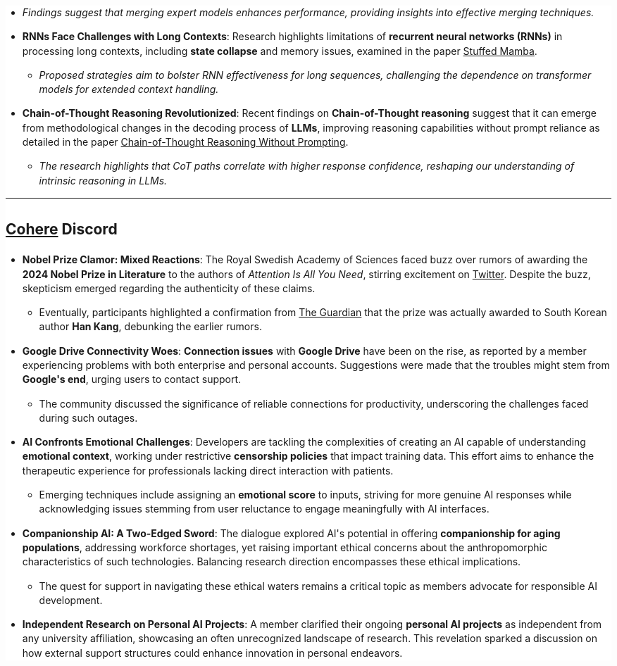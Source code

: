   - *Findings suggest that merging expert models enhances performance, providing insights into effective merging techniques.*
- **RNNs Face Challenges with Long Contexts**: Research highlights limitations of **recurrent neural networks (RNNs)** in processing long contexts, including **state collapse** and memory issues, examined in the paper [Stuffed Mamba](https://arxiv.org/abs/2410.07145).
  
  - *Proposed strategies aim to bolster RNN effectiveness for long sequences, challenging the dependence on transformer models for extended context handling.*
- **Chain-of-Thought Reasoning Revolutionized**: Recent findings on **Chain-of-Thought reasoning** suggest that it can emerge from methodological changes in the decoding process of **LLMs**, improving reasoning capabilities without prompt reliance as detailed in the paper [Chain-of-Thought Reasoning Without Prompting](https://arxiv.org/abs/2402.10200).
  
  - *The research highlights that CoT paths correlate with higher response confidence, reshaping our understanding of intrinsic reasoning in LLMs.*

 

---

## [Cohere](https://discord.com/channels/954421988141711382) Discord

- **Nobel Prize Clamor: Mixed Reactions**: The Royal Swedish Academy of Sciences faced buzz over rumors of awarding the **2024 Nobel Prize in Literature** to the authors of *Attention Is All You Need*, stirring excitement on [Twitter](https://x.com/osanseviero/status/1844003522632949803). Despite the buzz, skepticism emerged regarding the authenticity of these claims.
  
  - Eventually, participants highlighted a confirmation from [The Guardian](https://www.theguardian.com/books/2024/oct/10/south-korean-author-han-kang-wins-the-2024-nobel-prize-in-literature) that the prize was actually awarded to South Korean author **Han Kang**, debunking the earlier rumors.
- **Google Drive Connectivity Woes**: **Connection issues** with **Google Drive** have been on the rise, as reported by a member experiencing problems with both enterprise and personal accounts. Suggestions were made that the troubles might stem from **Google's end**, urging users to contact support.
  
  - The community discussed the significance of reliable connections for productivity, underscoring the challenges faced during such outages.
- **AI Confronts Emotional Challenges**: Developers are tackling the complexities of creating an AI capable of understanding **emotional context**, working under restrictive **censorship policies** that impact training data. This effort aims to enhance the therapeutic experience for professionals lacking direct interaction with patients.
  
  - Emerging techniques include assigning an **emotional score** to inputs, striving for more genuine AI responses while acknowledging issues stemming from user reluctance to engage meaningfully with AI interfaces.
- **Companionship AI: A Two-Edged Sword**: The dialogue explored AI's potential in offering **companionship for aging populations**, addressing workforce shortages, yet raising important ethical concerns about the anthropomorphic characteristics of such technologies. Balancing research direction encompasses these ethical implications.
  
  - The quest for support in navigating these ethical waters remains a critical topic as members advocate for responsible AI development.
- **Independent Research on Personal AI Projects**: A member clarified their ongoing **personal AI projects** as independent from any university affiliation, showcasing an often unrecognized landscape of research. This revelation sparked a discussion on how external support structures could enhance innovation in personal endeavors.
  